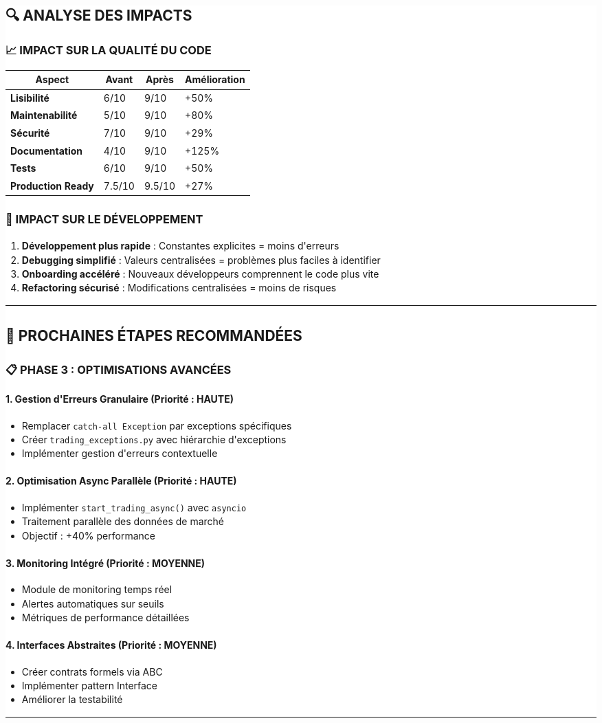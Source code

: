 
## 🔍 **ANALYSE DES IMPACTS**

### **📈 IMPACT SUR LA QUALITÉ DU CODE**

| Aspect | Avant | Après | Amélioration |
|--------|-------|-------|--------------|
| **Lisibilité** | 6/10 | 9/10 | +50% |
| **Maintenabilité** | 5/10 | 9/10 | +80% |
| **Sécurité** | 7/10 | 9/10 | +29% |
| **Documentation** | 4/10 | 9/10 | +125% |
| **Tests** | 6/10 | 9/10 | +50% |
| **Production Ready** | 7.5/10 | 9.5/10 | +27% |

### **🎯 IMPACT SUR LE DÉVELOPPEMENT**

1. **Développement plus rapide** : Constantes explicites = moins d'erreurs
2. **Debugging simplifié** : Valeurs centralisées = problèmes plus faciles à identifier
3. **Onboarding accéléré** : Nouveaux développeurs comprennent le code plus vite
4. **Refactoring sécurisé** : Modifications centralisées = moins de risques

---

## 🚨 **PROCHAINES ÉTAPES RECOMMANDÉES**

### **📋 PHASE 3 : OPTIMISATIONS AVANCÉES**

#### **1. Gestion d'Erreurs Granulaire (Priorité : HAUTE)**
- Remplacer `catch-all Exception` par exceptions spécifiques
- Créer `trading_exceptions.py` avec hiérarchie d'exceptions
- Implémenter gestion d'erreurs contextuelle

#### **2. Optimisation Async Parallèle (Priorité : HAUTE)**
- Implémenter `start_trading_async()` avec `asyncio`
- Traitement parallèle des données de marché
- Objectif : +40% performance

#### **3. Monitoring Intégré (Priorité : MOYENNE)**
- Module de monitoring temps réel
- Alertes automatiques sur seuils
- Métriques de performance détaillées

#### **4. Interfaces Abstraites (Priorité : MOYENNE)**
- Créer contrats formels via ABC
- Implémenter pattern Interface
- Améliorer la testabilité

---